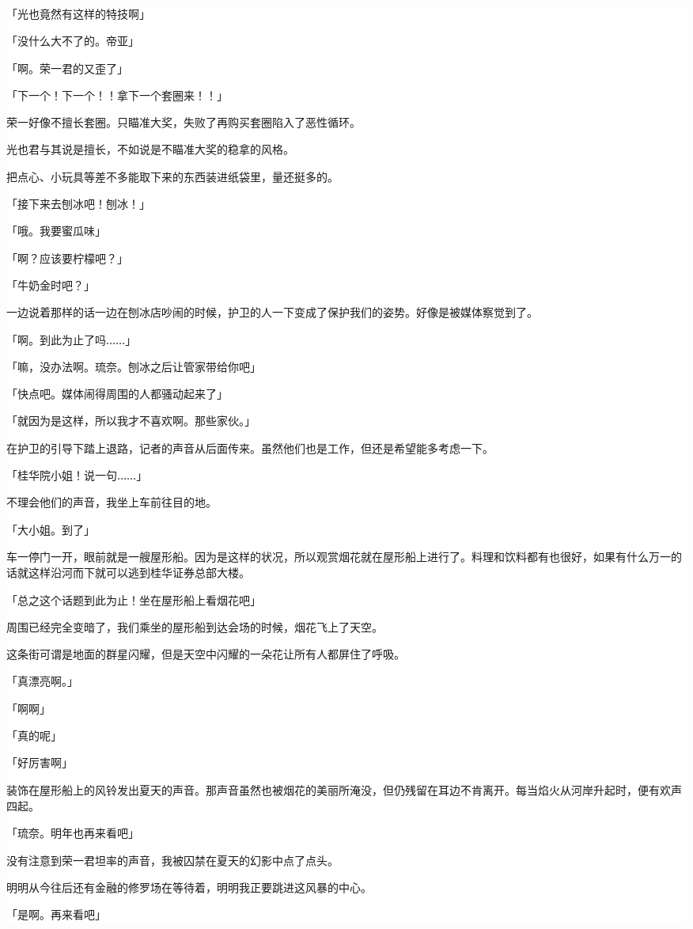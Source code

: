 「光也竟然有这样的特技啊」

「没什么大不了的。帝亚」

「啊。荣一君的又歪了」

「下一个！下一个！！拿下一个套圈来！！」

荣一好像不擅长套圈。只瞄准大奖，失败了再购买套圈陷入了恶性循环。

光也君与其说是擅长，不如说是不瞄准大奖的稳拿的风格。

把点心、小玩具等差不多能取下来的东西装进纸袋里，量还挺多的。

「接下来去刨冰吧！刨冰！」

「哦。我要蜜瓜味」

「啊？应该要柠檬吧？」

「牛奶金时吧？」

一边说着那样的话一边在刨冰店吵闹的时候，护卫的人一下变成了保护我们的姿势。好像是被媒体察觉到了。

「啊。到此为止了吗……」

「嘛，没办法啊。琉奈。刨冰之后让管家带给你吧」

「快点吧。媒体闹得周围的人都骚动起来了」

「就因为是这样，所以我才不喜欢啊。那些家伙。」

在护卫的引导下踏上退路，记者的声音从后面传来。虽然他们也是工作，但还是希望能多考虑一下。

「桂华院小姐！说一句……」

不理会他们的声音，我坐上车前往目的地。 

「大小姐。到了」

车一停门一开，眼前就是一艘屋形船。因为是这样的状况，所以观赏烟花就在屋形船上进行了。料理和饮料都有也很好，如果有什么万一的话就这样沿河而下就可以逃到桂华证券总部大楼。

「总之这个话题到此为止！坐在屋形船上看烟花吧」

周围已经完全变暗了，我们乘坐的屋形船到达会场的时候，烟花飞上了天空。

这条街可谓是地面的群星闪耀，但是天空中闪耀的一朵花让所有人都屏住了呼吸。

「真漂亮啊。」

「啊啊」

「真的呢」

「好厉害啊」

装饰在屋形船上的风铃发出夏天的声音。那声音虽然也被烟花的美丽所淹没，但仍残留在耳边不肯离开。每当焰火从河岸升起时，便有欢声四起。

「琉奈。明年也再来看吧」

没有注意到荣一君坦率的声音，我被囚禁在夏天的幻影中点了点头。

明明从今往后还有金融的修罗场在等待着，明明我正要跳进这风暴的中心。

「是啊。再来看吧」
